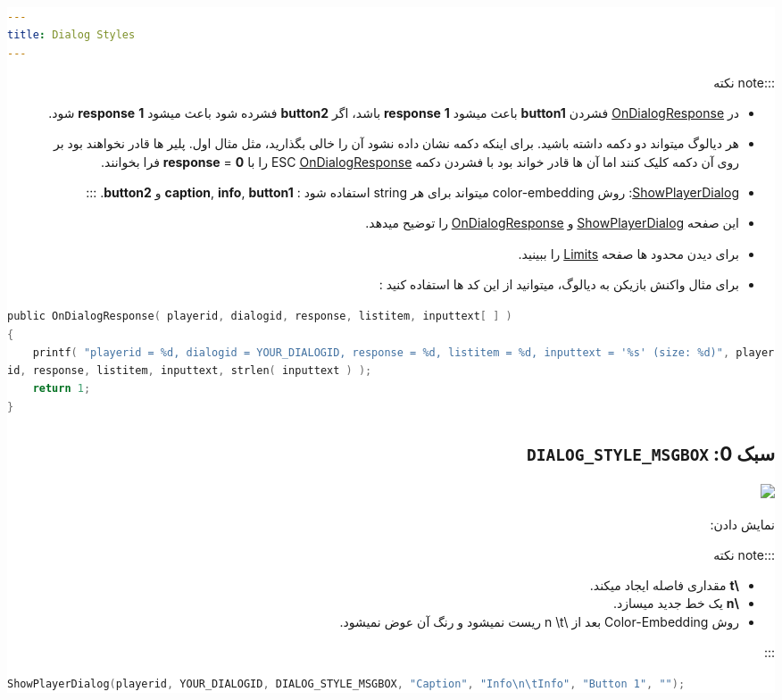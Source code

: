 ```yaml
---
title: Dialog Styles
---
```


<div dir="rtl" style={{ textAlign: "right" }}>

:::note نکته

- در [OnDialogResponse](../callbacks/OnDialogResponse) فشردن **button1** باعث میشود **response** **1** باشد، اگر **button2** فشرده شود باعث میشود **response** **1** شود.
- هر دیالوگ میتواند دو دکمه داشته باشید. برای اینکه دکمه نشان داده نشود آن را خالی بگذارید، مثل مثال اول. پلیر ها قادر نخواهند بود بر روی آن دکمه کلیک کنند اما آن ها قادر خواند بود با فشردن دکمه ESC [OnDialogResponse](../callbacks/OnDialogResponse) را با **response** = **0** فرا بخوانند.
- [ShowPlayerDialog](../functions/ShowPlayerDialog): روش color-embedding میتواند برای هر string استفاده شود : **caption**, **info**, **button1** و **button2**.
:::

- این صفحه [ShowPlayerDialog](../functions/ShowPlayerDialog) و [OnDialogResponse](../callbacks/OnDialogResponse) را توضیح میدهد.
- برای دیدن محدود ها صفحه [Limits](../resources/limits) را ببینید.
- برای مثال واکنش بازیکن به دیالوگ، میتوانید از این کد ها استفاده کنید :

</div>

```c
public OnDialogResponse( playerid, dialogid, response, listitem, inputtext[ ] )
{
    printf( "playerid = %d, dialogid = YOUR_DIALOGID, response = %d, listitem = %d, inputtext = '%s' (size: %d)", playerid, response, listitem, inputtext, strlen( inputtext ) );
    return 1;
}
```

<div dir="rtl" style={{ textAlign: "right" }}>

## سبک 0: `DIALOG_STYLE_MSGBOX`

![](/images/dialogStyles/Dialog_style_msgbox.png)

نمایش دادن:

:::note نکته

- **\t** مقداری فاصله ایجاد میکند.
- **\n** یک خط جدید میسازد.
- روش Color-Embedding بعد از \n \t ریست نمیشود و رنگ آن عوض نمیشود.

:::
</div>

```c
ShowPlayerDialog(playerid, YOUR_DIALOGID, DIALOG_STYLE_MSGBOX, "Caption", "Info\n\tInfo", "Button 1", "");
```

